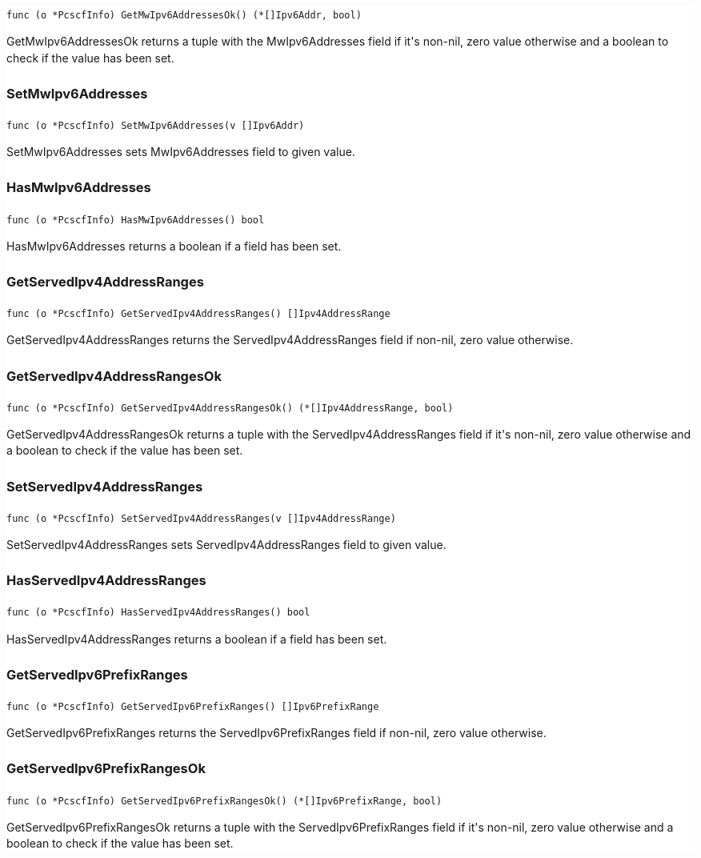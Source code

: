 `func (o *PcscfInfo) GetMwIpv6AddressesOk() (*[]Ipv6Addr, bool)`

GetMwIpv6AddressesOk returns a tuple with the MwIpv6Addresses field if it's non-nil, zero value otherwise
and a boolean to check if the value has been set.

### SetMwIpv6Addresses

`func (o *PcscfInfo) SetMwIpv6Addresses(v []Ipv6Addr)`

SetMwIpv6Addresses sets MwIpv6Addresses field to given value.

### HasMwIpv6Addresses

`func (o *PcscfInfo) HasMwIpv6Addresses() bool`

HasMwIpv6Addresses returns a boolean if a field has been set.

### GetServedIpv4AddressRanges

`func (o *PcscfInfo) GetServedIpv4AddressRanges() []Ipv4AddressRange`

GetServedIpv4AddressRanges returns the ServedIpv4AddressRanges field if non-nil, zero value otherwise.

### GetServedIpv4AddressRangesOk

`func (o *PcscfInfo) GetServedIpv4AddressRangesOk() (*[]Ipv4AddressRange, bool)`

GetServedIpv4AddressRangesOk returns a tuple with the ServedIpv4AddressRanges field if it's non-nil, zero value otherwise
and a boolean to check if the value has been set.

### SetServedIpv4AddressRanges

`func (o *PcscfInfo) SetServedIpv4AddressRanges(v []Ipv4AddressRange)`

SetServedIpv4AddressRanges sets ServedIpv4AddressRanges field to given value.

### HasServedIpv4AddressRanges

`func (o *PcscfInfo) HasServedIpv4AddressRanges() bool`

HasServedIpv4AddressRanges returns a boolean if a field has been set.

### GetServedIpv6PrefixRanges

`func (o *PcscfInfo) GetServedIpv6PrefixRanges() []Ipv6PrefixRange`

GetServedIpv6PrefixRanges returns the ServedIpv6PrefixRanges field if non-nil, zero value otherwise.

### GetServedIpv6PrefixRangesOk

`func (o *PcscfInfo) GetServedIpv6PrefixRangesOk() (*[]Ipv6PrefixRange, bool)`

GetServedIpv6PrefixRangesOk returns a tuple with the ServedIpv6PrefixRanges field if it's non-nil, zero value otherwise
and a boolean to check if the value has been set.
